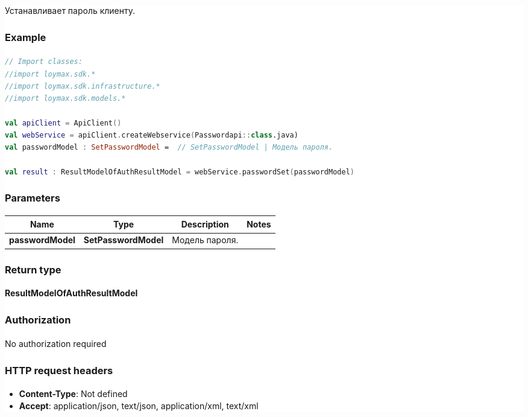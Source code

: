 
Устанавливает пароль клиенту.

### Example
```kotlin
// Import classes:
//import loymax.sdk.*
//import loymax.sdk.infrastructure.*
//import loymax.sdk.models.*

val apiClient = ApiClient()
val webService = apiClient.createWebservice(Passwordapi::class.java)
val passwordModel : SetPasswordModel =  // SetPasswordModel | Модель пароля.

val result : ResultModelOfAuthResultModel = webService.passwordSet(passwordModel)
```

### Parameters

Name | Type | Description  | Notes
------------- | ------------- | ------------- | -------------
 **passwordModel** | **SetPasswordModel**| Модель пароля. |

### Return type

**ResultModelOfAuthResultModel**

### Authorization

No authorization required

### HTTP request headers

 - **Content-Type**: Not defined
 - **Accept**: application/json, text/json, application/xml, text/xml

